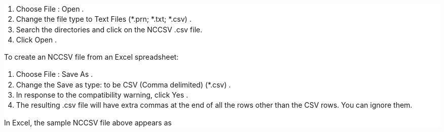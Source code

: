 1.  Choose File : Open .
2.  Change the file type to Text Files (\*.prn; \*.txt; \*.csv) .
3.  Search the directories and click on the NCCSV .csv file.
4.  Click Open .

To create an NCCSV file from an Excel spreadsheet:

1.  Choose File : Save As .
2.  Change the Save as type: to be CSV (Comma delimited) (\*.csv) .
3.  In response to the compatibility warning, click Yes .
4.  The resulting .csv file will have extra commas at the end of all the rows other than the CSV rows. You can ignore them.

In Excel, the sample NCCSV file above appears as
